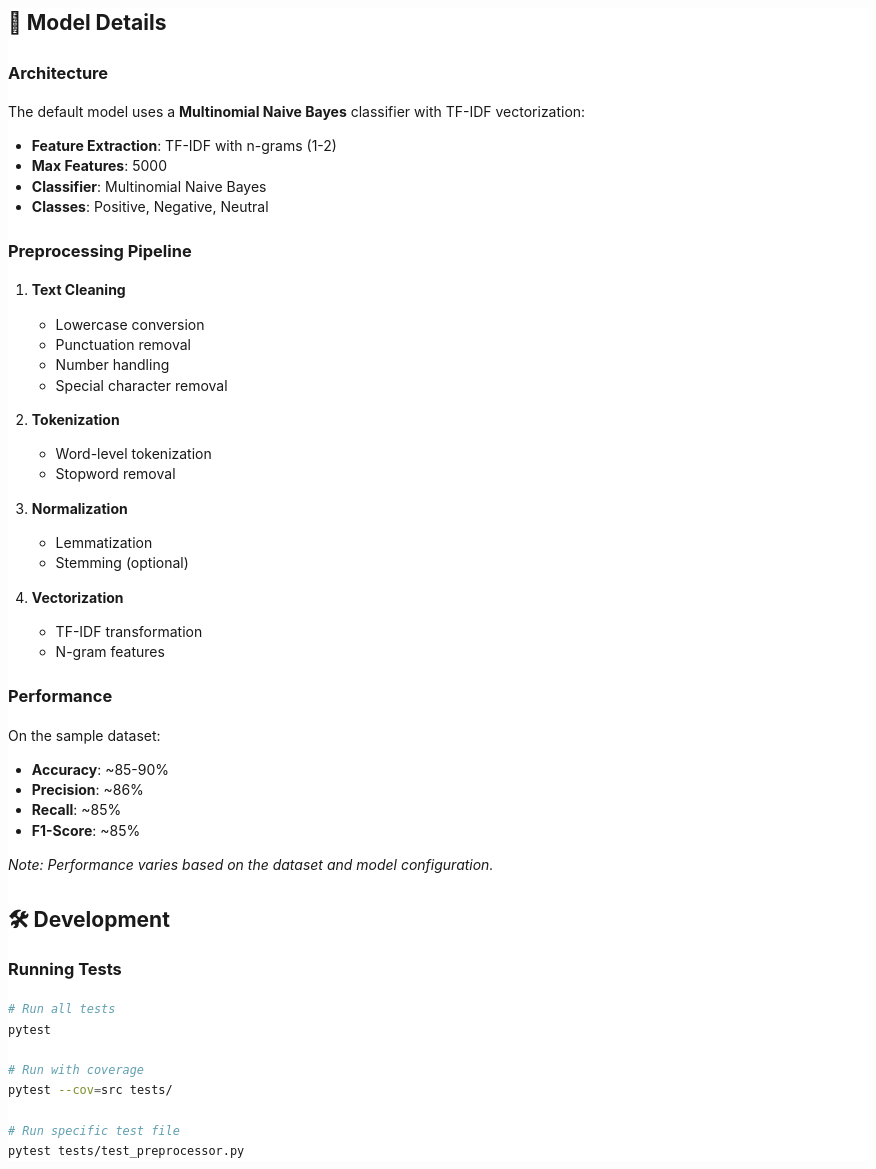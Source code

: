 ## 🧠 Model Details

### Architecture

The default model uses a **Multinomial Naive Bayes** classifier with TF-IDF vectorization:

- **Feature Extraction**: TF-IDF with n-grams (1-2)
- **Max Features**: 5000
- **Classifier**: Multinomial Naive Bayes
- **Classes**: Positive, Negative, Neutral

### Preprocessing Pipeline

1. **Text Cleaning**
   - Lowercase conversion
   - Punctuation removal
   - Number handling
   - Special character removal

2. **Tokenization**
   - Word-level tokenization
   - Stopword removal

3. **Normalization**
   - Lemmatization
   - Stemming (optional)

4. **Vectorization**
   - TF-IDF transformation
   - N-gram features

### Performance

On the sample dataset:
- **Accuracy**: ~85-90%
- **Precision**: ~86%
- **Recall**: ~85%
- **F1-Score**: ~85%

*Note: Performance varies based on the dataset and model configuration.*

## 🛠️ Development

### Running Tests

```bash
# Run all tests
pytest

# Run with coverage
pytest --cov=src tests/

# Run specific test file
pytest tests/test_preprocessor.py
```
